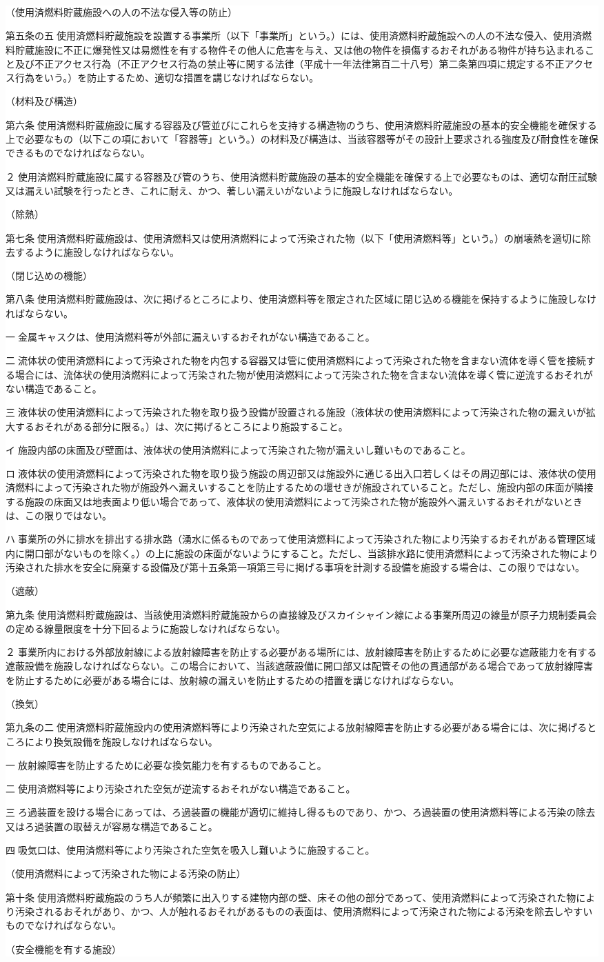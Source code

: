 （使用済燃料貯蔵施設への人の不法な侵入等の防止）

第五条の五 使用済燃料貯蔵施設を設置する事業所（以下「事業所」という。）には、使用済燃料貯蔵施設への人の不法な侵入、使用済燃料貯蔵施設に不正に爆発性又は易燃性を有する物件その他人に危害を与え、又は他の物件を損傷するおそれがある物件が持ち込まれること及び不正アクセス行為（不正アクセス行為の禁止等に関する法律（平成十一年法律第百二十八号）第二条第四項に規定する不正アクセス行為をいう。）を防止するため、適切な措置を講じなければならない。

（材料及び構造）

第六条 使用済燃料貯蔵施設に属する容器及び管並びにこれらを支持する構造物のうち、使用済燃料貯蔵施設の基本的安全機能を確保する上で必要なもの（以下この項において「容器等」という。）の材料及び構造は、当該容器等がその設計上要求される強度及び耐食性を確保できるものでなければならない。

２ 使用済燃料貯蔵施設に属する容器及び管のうち、使用済燃料貯蔵施設の基本的安全機能を確保する上で必要なものは、適切な耐圧試験又は漏えい試験を行ったとき、これに耐え、かつ、著しい漏えいがないように施設しなければならない。

（除熱）

第七条 使用済燃料貯蔵施設は、使用済燃料又は使用済燃料によって汚染された物（以下「使用済燃料等」という。）の崩壊熱を適切に除去するように施設しなければならない。

（閉じ込めの機能）

第八条 使用済燃料貯蔵施設は、次に掲げるところにより、使用済燃料等を限定された区域に閉じ込める機能を保持するように施設しなければならない。

一 金属キャスクは、使用済燃料等が外部に漏えいするおそれがない構造であること。

二 流体状の使用済燃料によって汚染された物を内包する容器又は管に使用済燃料によって汚染された物を含まない流体を導く管を接続する場合には、流体状の使用済燃料によって汚染された物が使用済燃料によって汚染された物を含まない流体を導く管に逆流するおそれがない構造であること。

三 液体状の使用済燃料によって汚染された物を取り扱う設備が設置される施設（液体状の使用済燃料によって汚染された物の漏えいが拡大するおそれがある部分に限る。）は、次に掲げるところにより施設すること。

イ 施設内部の床面及び壁面は、液体状の使用済燃料によって汚染された物が漏えいし難いものであること。

ロ 液体状の使用済燃料によって汚染された物を取り扱う施設の周辺部又は施設外に通じる出入口若しくはその周辺部には、液体状の使用済燃料によって汚染された物が施設外へ漏えいすることを防止するための堰せきが施設されていること。ただし、施設内部の床面が隣接する施設の床面又は地表面より低い場合であって、液体状の使用済燃料によって汚染された物が施設外へ漏えいするおそれがないときは、この限りではない。

ハ 事業所の外に排水を排出する排水路（湧水に係るものであって使用済燃料によって汚染された物により汚染するおそれがある管理区域内に開口部がないものを除く。）の上に施設の床面がないようにすること。ただし、当該排水路に使用済燃料によって汚染された物により汚染された排水を安全に廃棄する設備及び第十五条第一項第三号に掲げる事項を計測する設備を施設する場合は、この限りではない。

（遮蔽）

第九条 使用済燃料貯蔵施設は、当該使用済燃料貯蔵施設からの直接線及びスカイシャイン線による事業所周辺の線量が原子力規制委員会の定める線量限度を十分下回るように施設しなければならない。

２ 事業所内における外部放射線による放射線障害を防止する必要がある場所には、放射線障害を防止するために必要な遮蔽能力を有する遮蔽設備を施設しなければならない。この場合において、当該遮蔽設備に開口部又は配管その他の貫通部がある場合であって放射線障害を防止するために必要がある場合には、放射線の漏えいを防止するための措置を講じなければならない。

（換気）

第九条の二 使用済燃料貯蔵施設内の使用済燃料等により汚染された空気による放射線障害を防止する必要がある場合には、次に掲げるところにより換気設備を施設しなければならない。

一 放射線障害を防止するために必要な換気能力を有するものであること。

二 使用済燃料等により汚染された空気が逆流するおそれがない構造であること。

三 ろ過装置を設ける場合にあっては、ろ過装置の機能が適切に維持し得るものであり、かつ、ろ過装置の使用済燃料等による汚染の除去又はろ過装置の取替えが容易な構造であること。

四 吸気口は、使用済燃料等により汚染された空気を吸入し難いように施設すること。

（使用済燃料によって汚染された物による汚染の防止）

第十条 使用済燃料貯蔵施設のうち人が頻繁に出入りする建物内部の壁、床その他の部分であって、使用済燃料によって汚染された物により汚染されるおそれがあり、かつ、人が触れるおそれがあるものの表面は、使用済燃料によって汚染された物による汚染を除去しやすいものでなければならない。

（安全機能を有する施設）
